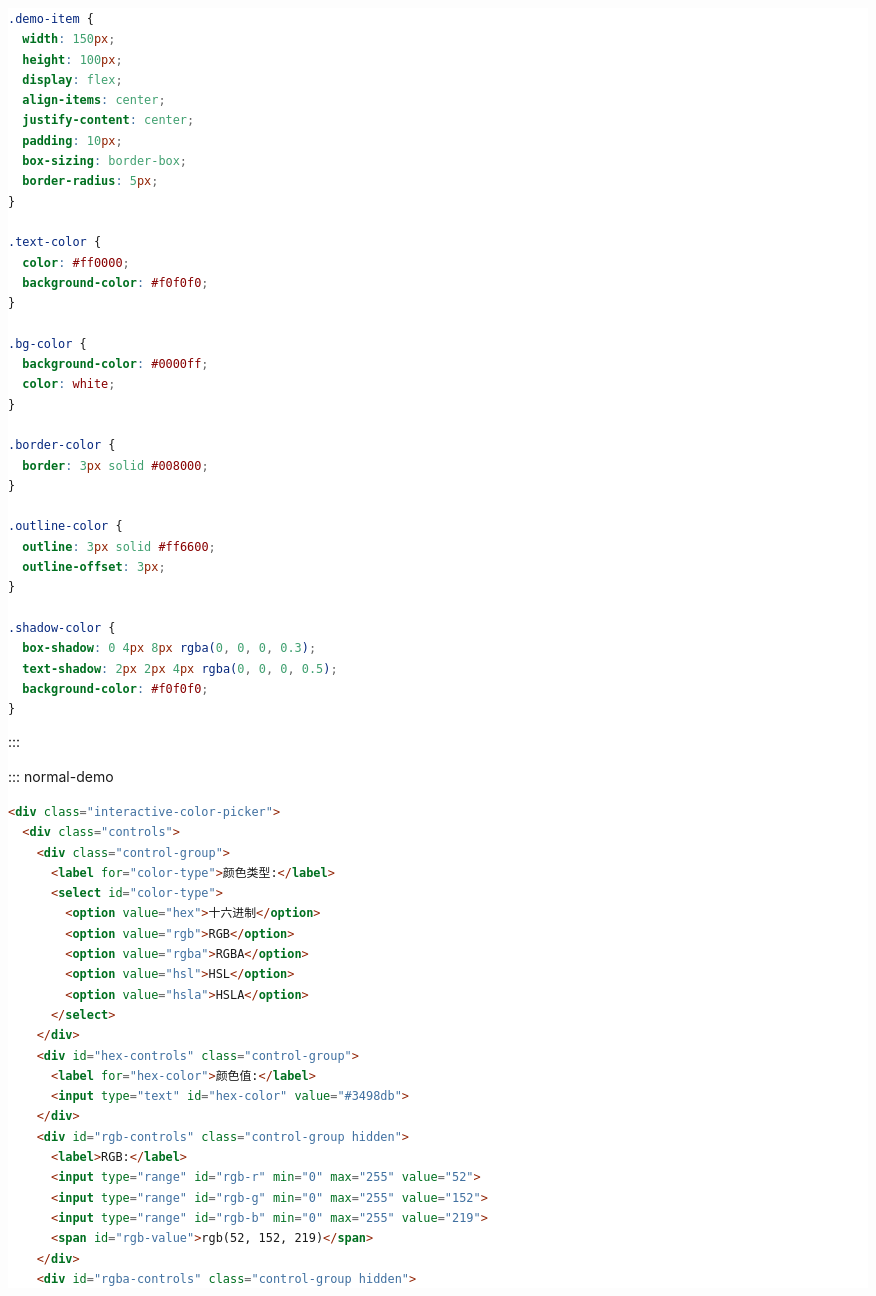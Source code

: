 ```css
.demo-item {
  width: 150px;
  height: 100px;
  display: flex;
  align-items: center;
  justify-content: center;
  padding: 10px;
  box-sizing: border-box;
  border-radius: 5px;
}

.text-color {
  color: #ff0000;
  background-color: #f0f0f0;
}

.bg-color {
  background-color: #0000ff;
  color: white;
}

.border-color {
  border: 3px solid #008000;
}

.outline-color {
  outline: 3px solid #ff6600;
  outline-offset: 3px;
}

.shadow-color {
  box-shadow: 0 4px 8px rgba(0, 0, 0, 0.3);
  text-shadow: 2px 2px 4px rgba(0, 0, 0, 0.5);
  background-color: #f0f0f0;
}
```
:::

::: normal-demo
```html
<div class="interactive-color-picker">
  <div class="controls">
    <div class="control-group">
      <label for="color-type">颜色类型:</label>
      <select id="color-type">
        <option value="hex">十六进制</option>
        <option value="rgb">RGB</option>
        <option value="rgba">RGBA</option>
        <option value="hsl">HSL</option>
        <option value="hsla">HSLA</option>
      </select>
    </div>
    <div id="hex-controls" class="control-group">
      <label for="hex-color">颜色值:</label>
      <input type="text" id="hex-color" value="#3498db">
    </div>
    <div id="rgb-controls" class="control-group hidden">
      <label>RGB:</label>
      <input type="range" id="rgb-r" min="0" max="255" value="52">
      <input type="range" id="rgb-g" min="0" max="255" value="152">
      <input type="range" id="rgb-b" min="0" max="255" value="219">
      <span id="rgb-value">rgb(52, 152, 219)</span>
    </div>
    <div id="rgba-controls" class="control-group hidden">
```